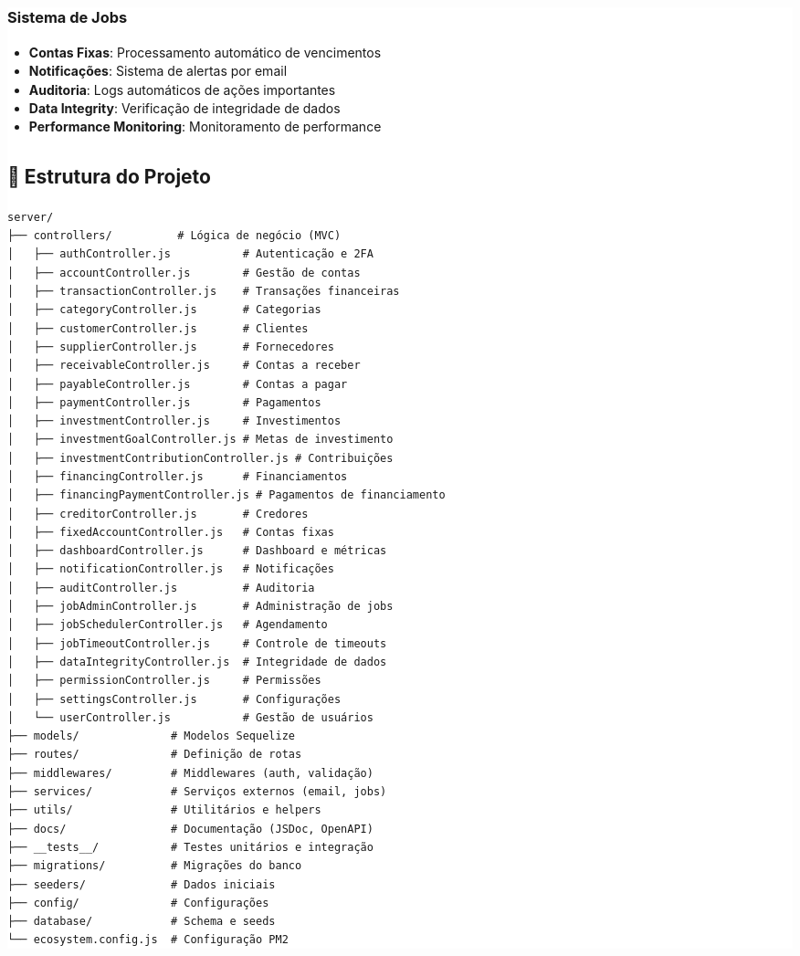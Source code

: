 ### **Sistema de Jobs**
- **Contas Fixas**: Processamento automático de vencimentos
- **Notificações**: Sistema de alertas por email
- **Auditoria**: Logs automáticos de ações importantes
- **Data Integrity**: Verificação de integridade de dados
- **Performance Monitoring**: Monitoramento de performance

## 📁 Estrutura do Projeto

```
server/
├── controllers/          # Lógica de negócio (MVC)
│   ├── authController.js           # Autenticação e 2FA
│   ├── accountController.js        # Gestão de contas
│   ├── transactionController.js    # Transações financeiras
│   ├── categoryController.js       # Categorias
│   ├── customerController.js       # Clientes
│   ├── supplierController.js       # Fornecedores
│   ├── receivableController.js     # Contas a receber
│   ├── payableController.js        # Contas a pagar
│   ├── paymentController.js        # Pagamentos
│   ├── investmentController.js     # Investimentos
│   ├── investmentGoalController.js # Metas de investimento
│   ├── investmentContributionController.js # Contribuições
│   ├── financingController.js      # Financiamentos
│   ├── financingPaymentController.js # Pagamentos de financiamento
│   ├── creditorController.js       # Credores
│   ├── fixedAccountController.js   # Contas fixas
│   ├── dashboardController.js      # Dashboard e métricas
│   ├── notificationController.js   # Notificações
│   ├── auditController.js          # Auditoria
│   ├── jobAdminController.js       # Administração de jobs
│   ├── jobSchedulerController.js   # Agendamento
│   ├── jobTimeoutController.js     # Controle de timeouts
│   ├── dataIntegrityController.js  # Integridade de dados
│   ├── permissionController.js     # Permissões
│   ├── settingsController.js       # Configurações
│   └── userController.js           # Gestão de usuários
├── models/              # Modelos Sequelize
├── routes/              # Definição de rotas
├── middlewares/         # Middlewares (auth, validação)
├── services/            # Serviços externos (email, jobs)
├── utils/               # Utilitários e helpers
├── docs/                # Documentação (JSDoc, OpenAPI)
├── __tests__/           # Testes unitários e integração
├── migrations/          # Migrações do banco
├── seeders/             # Dados iniciais
├── config/              # Configurações
├── database/            # Schema e seeds
└── ecosystem.config.js  # Configuração PM2
```
